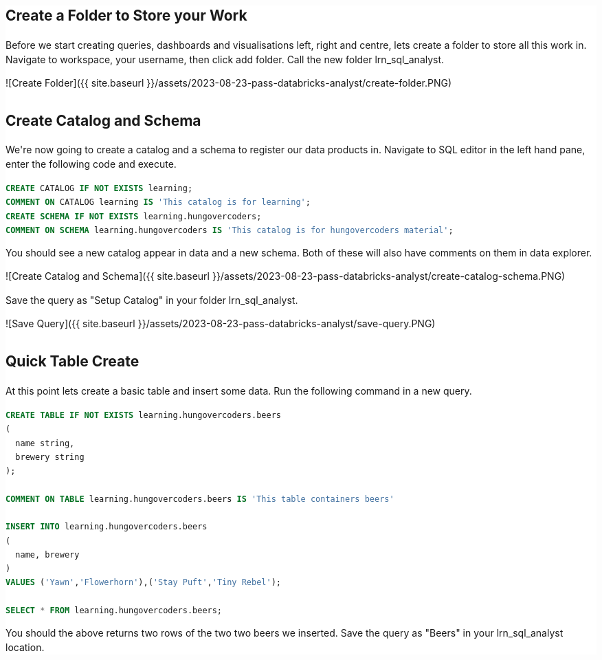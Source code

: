 ## Create a Folder to Store your Work

Before we start creating queries, dashboards and visualisations left, right and centre, lets create a folder to store all this work in. Navigate to workspace, your username, then click add folder. Call the new folder lrn_sql_analyst.

![Create Folder]({{ site.baseurl }}/assets/2023-08-23-pass-databricks-analyst/create-folder.PNG)

## Create Catalog and Schema

We're now going to create a catalog and a schema to register our data products in. Navigate to SQL editor in the left hand pane, enter the following code and execute.

```sql
CREATE CATALOG IF NOT EXISTS learning;
COMMENT ON CATALOG learning IS 'This catalog is for learning';
CREATE SCHEMA IF NOT EXISTS learning.hungovercoders;
COMMENT ON SCHEMA learning.hungovercoders IS 'This catalog is for hungovercoders material';
```

You should see a new catalog appear in data and a new schema. Both of these will also have comments on them in data explorer.

![Create Catalog and Schema]({{ site.baseurl }}/assets/2023-08-23-pass-databricks-analyst/create-catalog-schema.PNG)

Save the query as "Setup Catalog" in your folder lrn_sql_analyst.

![Save Query]({{ site.baseurl }}/assets/2023-08-23-pass-databricks-analyst/save-query.PNG)

## Quick Table Create

At this point lets create a basic table and insert some data. Run the following command in a new query.

```sql
CREATE TABLE IF NOT EXISTS learning.hungovercoders.beers
(
  name string,
  brewery string
);

COMMENT ON TABLE learning.hungovercoders.beers IS 'This table containers beers'

INSERT INTO learning.hungovercoders.beers
(
  name, brewery
)
VALUES ('Yawn','Flowerhorn'),('Stay Puft','Tiny Rebel');

SELECT * FROM learning.hungovercoders.beers;
```

You should the above returns two rows of the two two beers we inserted. Save the query as "Beers" in your lrn_sql_analyst location.
